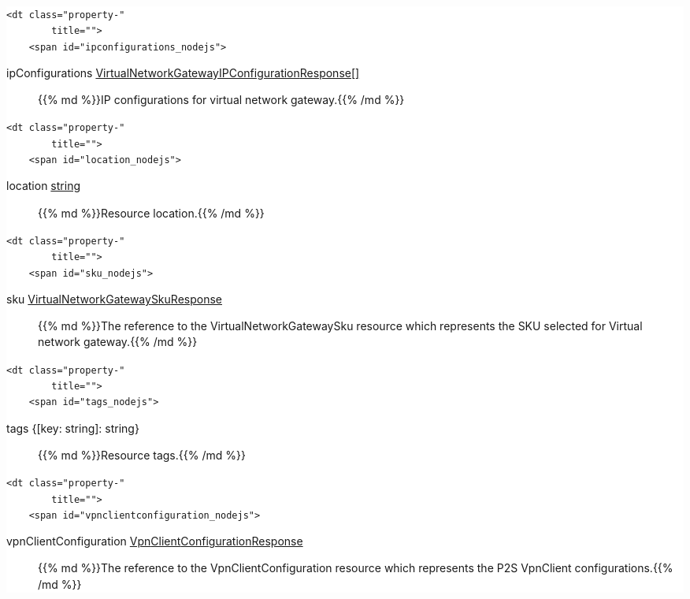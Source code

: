     <dt class="property-"
            title="">
        <span id="ipconfigurations_nodejs">
<a href="#ipconfigurations_nodejs" style="color: inherit; text-decoration: inherit;">ip<wbr>Configurations</a>
</span> 
        <span class="property-indicator"></span>
        <span class="property-type"><a href="#virtualnetworkgatewayipconfigurationresponse">Virtual<wbr>Network<wbr>Gateway<wbr>IPConfiguration<wbr>Response[]</a></span>
    </dt>
    <dd>{{% md %}}IP configurations for virtual network gateway.{{% /md %}}</dd>

    <dt class="property-"
            title="">
        <span id="location_nodejs">
<a href="#location_nodejs" style="color: inherit; text-decoration: inherit;">location</a>
</span> 
        <span class="property-indicator"></span>
        <span class="property-type"><a href="https://developer.mozilla.org/en-US/docs/Web/JavaScript/Reference/Global_Objects/string">string</a></span>
    </dt>
    <dd>{{% md %}}Resource location.{{% /md %}}</dd>

    <dt class="property-"
            title="">
        <span id="sku_nodejs">
<a href="#sku_nodejs" style="color: inherit; text-decoration: inherit;">sku</a>
</span> 
        <span class="property-indicator"></span>
        <span class="property-type"><a href="#virtualnetworkgatewayskuresponse">Virtual<wbr>Network<wbr>Gateway<wbr>Sku<wbr>Response</a></span>
    </dt>
    <dd>{{% md %}}The reference to the VirtualNetworkGatewaySku resource which represents the SKU selected for Virtual network gateway.{{% /md %}}</dd>

    <dt class="property-"
            title="">
        <span id="tags_nodejs">
<a href="#tags_nodejs" style="color: inherit; text-decoration: inherit;">tags</a>
</span> 
        <span class="property-indicator"></span>
        <span class="property-type">{[key: string]: string}</span>
    </dt>
    <dd>{{% md %}}Resource tags.{{% /md %}}</dd>

    <dt class="property-"
            title="">
        <span id="vpnclientconfiguration_nodejs">
<a href="#vpnclientconfiguration_nodejs" style="color: inherit; text-decoration: inherit;">vpn<wbr>Client<wbr>Configuration</a>
</span> 
        <span class="property-indicator"></span>
        <span class="property-type"><a href="#vpnclientconfigurationresponse">Vpn<wbr>Client<wbr>Configuration<wbr>Response</a></span>
    </dt>
    <dd>{{% md %}}The reference to the VpnClientConfiguration resource which represents the P2S VpnClient configurations.{{% /md %}}</dd>
